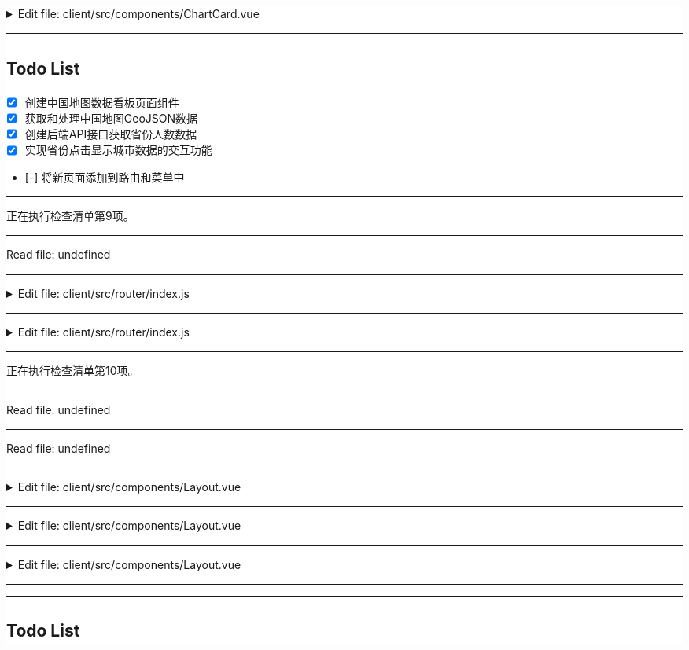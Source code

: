 <details><summary>Edit file: client/src/components/ChartCard.vue</summary></details>

---

## Todo List

- [x] 创建中国地图数据看板页面组件
- [x] 获取和处理中国地图GeoJSON数据
- [x] 创建后端API接口获取省份人数数据
- [x] 实现省份点击显示城市数据的交互功能
- [-] 将新页面添加到路由和菜单中

---

正在执行检查清单第9项。

---

Read file: undefined

---

<details><summary>Edit file: client/src/router/index.js</summary></details>

---

<details><summary>Edit file: client/src/router/index.js</summary></details>

---

正在执行检查清单第10项。

---

Read file: undefined

---

Read file: undefined

---

<details><summary>Edit file: client/src/components/Layout.vue</summary></details>

---

<details><summary>Edit file: client/src/components/Layout.vue</summary></details>

---

<details><summary>Edit file: client/src/components/Layout.vue</summary></details>

---



---

## Todo List
